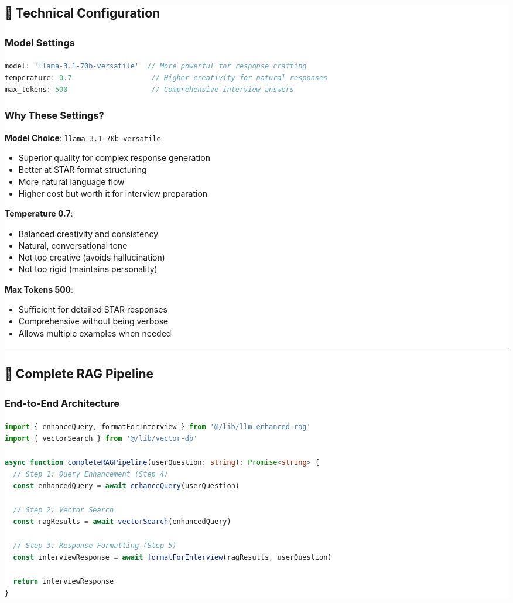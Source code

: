 
## 🔧 Technical Configuration

### Model Settings

```typescript
model: 'llama-3.1-70b-versatile'  // More powerful for response crafting
temperature: 0.7                   // Higher creativity for natural responses
max_tokens: 500                    // Comprehensive interview answers
```

### Why These Settings?

**Model Choice**: `llama-3.1-70b-versatile`
- Superior quality for complex response generation
- Better at STAR format structuring
- More natural language flow
- Higher cost but worth it for interview preparation

**Temperature 0.7**:
- Balanced creativity and consistency
- Natural, conversational tone
- Not too creative (avoids hallucination)
- Not too rigid (maintains personality)

**Max Tokens 500**:
- Sufficient for detailed STAR responses
- Comprehensive without being verbose
- Allows multiple examples when needed

---

## 🚀 Complete RAG Pipeline

### End-to-End Architecture

```typescript
import { enhanceQuery, formatForInterview } from '@/lib/llm-enhanced-rag'
import { vectorSearch } from '@/lib/vector-db'

async function completeRAGPipeline(userQuestion: string): Promise<string> {
  // Step 1: Query Enhancement (Step 4)
  const enhancedQuery = await enhanceQuery(userQuestion)
  
  // Step 2: Vector Search
  const ragResults = await vectorSearch(enhancedQuery)
  
  // Step 3: Response Formatting (Step 5)
  const interviewResponse = await formatForInterview(ragResults, userQuestion)
  
  return interviewResponse
}
```

